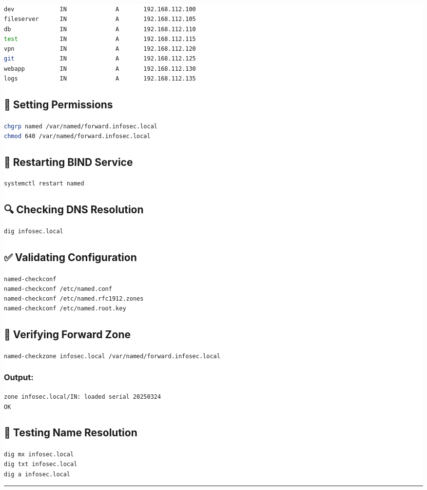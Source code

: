 ```bash
dev             IN              A       192.168.112.100
fileserver      IN              A       192.168.112.105
db              IN              A       192.168.112.110
test            IN              A       192.168.112.115
vpn             IN              A       192.168.112.120
git             IN              A       192.168.112.125
webapp          IN              A       192.168.112.130
logs            IN              A       192.168.112.135
```

## 🔐 **Setting Permissions**  
```bash
chgrp named /var/named/forward.infosec.local
chmod 640 /var/named/forward.infosec.local
```

## 🔄 **Restarting BIND Service**  
```bash
systemctl restart named
```

## 🔍 **Checking DNS Resolution**  
```bash
dig infosec.local
```

## ✅ **Validating Configuration**  
```bash
named-checkconf
named-checkconf /etc/named.conf
named-checkconf /etc/named.rfc1912.zones
named-checkconf /etc/named.root.key
```

## 🔎 **Verifying Forward Zone**  
```bash
named-checkzone infosec.local /var/named/forward.infosec.local
```
### **Output:**
```
zone infosec.local/IN: loaded serial 20250324
OK
```

## 🔬 **Testing Name Resolution**  
```bash
dig mx infosec.local
dig txt infosec.local
dig a infosec.local
```

---